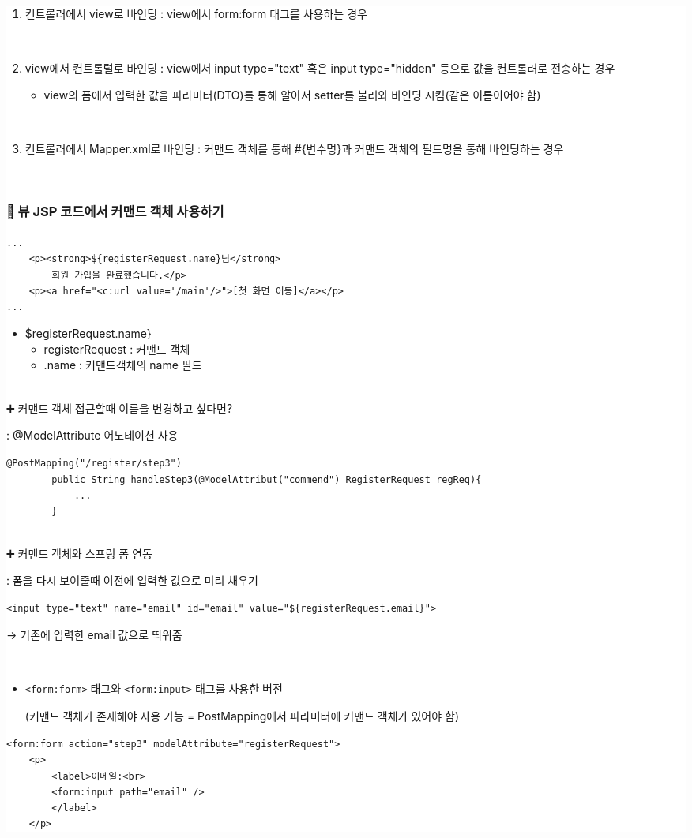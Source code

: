 1. 컨트롤러에서 view로 바인딩 : view에서 form:form 태그를 사용하는 경우

<br>

2. view에서 컨트롤럴로 바인딩 : view에서 input type="text" 혹은 input type="hidden" 등으로 값을 컨트롤러로 전송하는 경우

    - view의 폼에서 입력한 값을 파라미터(DTO)를 통해 알아서 setter를 불러와 바인딩 시킴(같은 이름이어야 함)

<br>

3. 컨트롤러에서 Mapper.xml로 바인딩 : 커맨드 객체를 통해 #{변수명}과 커맨드 객체의 필드명을 통해 바인딩하는 경우


<br>

### 🔎 뷰 JSP 코드에서 커맨드 객체 사용하기

```
... 
    <p><strong>${registerRequest.name}님</strong> 
        회원 가입을 완료했습니다.</p>
    <p><a href="<c:url value='/main'/>">[첫 화면 이동]</a></p>  
... 
```

  - $registerRequest.name}
    - registerRequest : 커맨드 객체
    - .name : 커맨드객체의 name 필드

<br>
➕ 커맨드 객체 접근할때 이름을 변경하고 싶다면?
    
: @ModelAttribute 어노테이션 사용

```
@PostMapping("/register/step3")
        public String handleStep3(@ModelAttribut("commend") RegisterRequest regReq){
            ...
        }

```

<br>
➕ 커맨드 객체와 스프링 폼 연동

: 폼을 다시 보여줄때 이전에 입력한 값으로 미리 채우기
    
    <input type="text" name="email" id="email" value="${registerRequest.email}">

→ 기존에 입력한 email 값으로 띄워줌

<br>

- ```<form:form>``` 태그와 ```<form:input>``` 태그를 사용한 버전 

    (커맨드 객체가 존재해야 사용 가능 = PostMapping에서 파라미터에 커맨드 객체가 있어야 함)

```
<form:form action="step3" modelAttribute="registerRequest">
    <p>
        <label>이메일:<br>
        <form:input path="email" />
        </label>
    </p>
```
